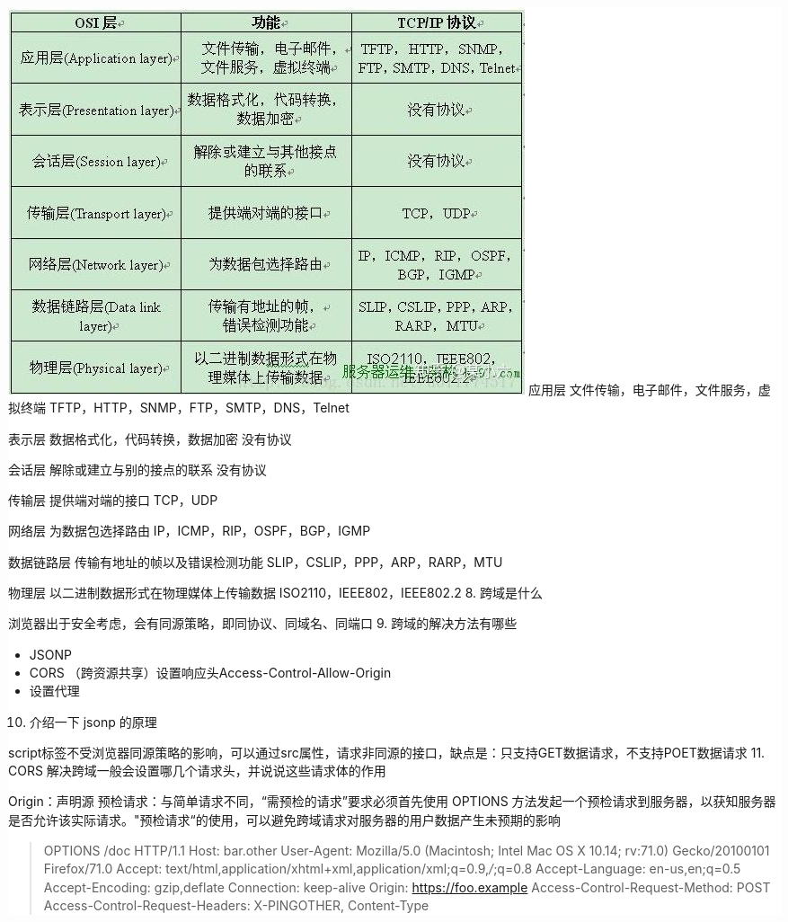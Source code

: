 ![Alt text](resource/image-4.png)
应用层 文件传输，电子邮件，文件服务，虚拟终端 TFTP，HTTP，SNMP，FTP，SMTP，DNS，Telnet

表示层 数据格式化，代码转换，数据加密 没有协议

会话层 解除或建立与别的接点的联系 没有协议

传输层 提供端对端的接口 TCP，UDP

网络层 为数据包选择路由 IP，ICMP，RIP，OSPF，BGP，IGMP

数据链路层 传输有地址的帧以及错误检测功能 SLIP，CSLIP，PPP，ARP，RARP，MTU

物理层 以二进制数据形式在物理媒体上传输数据 ISO2110，IEEE802，IEEE802.2
8. 跨域是什么

浏览器出于安全考虑，会有同源策略，即同协议、同域名、同端口
9.  跨域的解决方法有哪些

- JSONP
- CORS （跨资源共享）设置响应头Access-Control-Allow-Origin
- 设置代理
10. 介绍一下 jsonp 的原理

script标签不受浏览器同源策略的影响，可以通过src属性，请求非同源的接口，缺点是：只支持GET数据请求，不支持POET数据请求
11. CORS 解决跨域一般会设置哪几个请求头，并说说这些请求体的作用

Origin：声明源
预检请求：与简单请求不同，“需预检的请求”要求必须首先使用 OPTIONS 方法发起一个预检请求到服务器，以获知服务器是否允许该实际请求。"预检请求“的使用，可以避免跨域请求对服务器的用户数据产生未预期的影响
> OPTIONS /doc HTTP/1.1
> Host: bar.other
> User-Agent: Mozilla/5.0 (Macintosh; Intel Mac OS X 10.14; rv:71.0) Gecko/20100101 Firefox/71.0
> Accept: text/html,application/xhtml+xml,application/xml;q=0.9,*/*;q=0.8
> Accept-Language: en-us,en;q=0.5
> Accept-Encoding: gzip,deflate
> Connection: keep-alive
> Origin: https://foo.example
> Access-Control-Request-Method: POST
> Access-Control-Request-Headers: X-PINGOTHER, Content-Type
